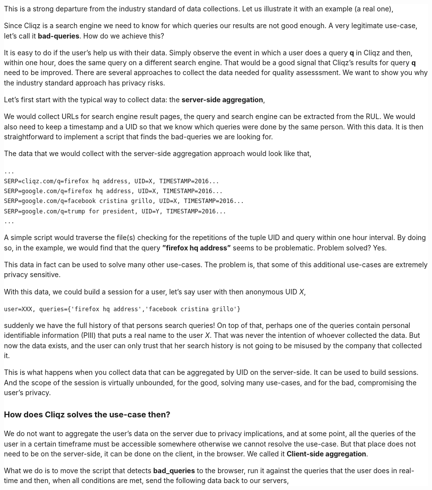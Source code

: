 This is a strong departure from the industry standard of data collections. Let us illustrate it with an example (a real one),

Since Cliqz is a search engine we need to know for which queries our results are not good enough. A very legitimate use-case, let’s call it **bad-queries**. How do we achieve this?

It is easy to do if the user’s help us with their data. Simply observe the event in which a user does a query **q** in Cliqz and then, within one hour, does the same query on a different search engine. That would be a good signal that Cliqz’s results for query **q** need to be improved. There are several approaches to collect the data needed for quality assesssment. We want to show you why the industry standard approach has privacy risks.

Let’s first start with the typical way to collect data: the **server-side aggregation**,

We would collect URLs for search engine result pages, the query and search engine can be extracted from the RUL. We would also need to keep a timestamp and a UID so that we know which queries were done by the same person. With this data. It is then straightforward to implement a script that finds the bad-queries we are looking for. 

The data that we would collect with the server-side aggregation approach would look like that, 

	...
	SERP=cliqz.com/q=firefox hq address, UID=X, TIMESTAMP=2016...
	SERP=google.com/q=firefox hq address, UID=X, TIMESTAMP=2016...
	SERP=google.com/q=facebook cristina grillo, UID=X, TIMESTAMP=2016...
	SERP=google.com/q=trump for president, UID=Y, TIMESTAMP=2016...
	...

A simple script would traverse the file(s) checking for the repetitions of the tuple UID and query within one hour interval. By doing so, in the example, we would find that the query **”firefox hq address”** seems to be problematic. Problem solved? Yes.

This data in fact can be used to solve many other use-cases. The problem is, that some of this additional use-cases are extremely privacy sensitive. 

With this data, we could build a session for a user, let’s say user with then anonymous UID *X*,

	user=XXX, queries={'firefox hq address','facebook cristina grillo'}

suddenly we have the full history of that persons search queries! On top of that, perhaps one of the queries contain personal identifiable information (PIII) that puts a real name to the user *X*. That was never the intention of whoever collected the data. But now the data exists, and the user can only trust that her search history is not going to be misused by the company that collected it.

This is what happens when you collect data that can be aggregated by UID on the server-side. It can be used to build sessions. And the scope of the session is virtually unbounded, for the good, solving many use-cases, and for the bad, compromising the user’s privacy.

### How does Cliqz solves the use-case then?

We do not want to aggregate the user’s data on the server due to privacy implications, and at some point, all the queries of the user in a certain timeframe must be accessible somewhere otherwise we cannot resolve the use-case. But that place does not need to be on the server-side, it can be done on the client, in the browser. We called it **Client-side aggregation**.

What we do is to move the script that detects **bad_queries** to the browser, run it against the queries that the user does in real-time and then, when all conditions are met, send the following data back to our servers,
